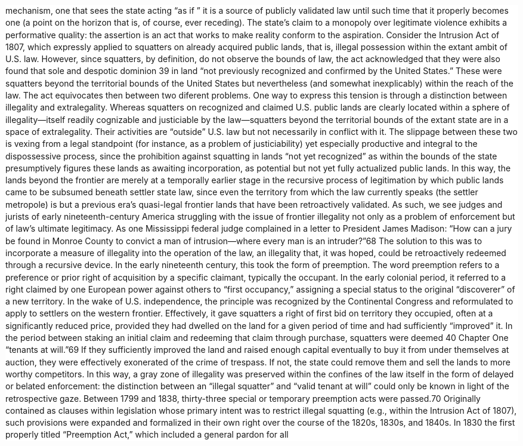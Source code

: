 mechanism, one that sees the state acting “as if ” it is a source of publicly
validated law until such time that it properly becomes one (a point on the
horizon that is, of course, ever receding). The state’s claim to a monopoly
over legitimate violence exhibits a performative quality: the assertion is an
act that works to make reality conform to the aspiration.
Consider the Intrusion Act of 1807, which expressly applied to squatters
on already acquired public lands, that is, illegal possession within the extant ambit of U.S. law. However, since squatters, by definition, do not observe the bounds of law, the act acknowledged that they were also found
  that sole and despotic dominion 39
in land “not previously recognized and confirmed by the United States.”
These were squatters beyond the territorial bounds of the United States
but nevertheless (and somewhat inexplicably) within the reach of the law.
The act equivocates then between two diferent problems. One way to
express this tension is through a distinction between illegality and extralegality. Whereas squatters on recognized and claimed U.S. public lands are
clearly located within a sphere of illegality—itself readily cognizable and
justiciable by the law—squatters beyond the territorial bounds of the extant state are in a space of extralegality. Their activities are “outside” U.S.
law but not necessarily in conflict with it. The slippage between these two
is vexing from a legal standpoint (for instance, as a problem of justiciability)
yet especially productive and integral to the dispossessive process, since
the prohibition against squatting in lands “not yet recognized” as within
the bounds of the state presumptively figures these lands as awaiting incorporation, as potential but not yet fully actualized public lands. In this
way, the lands beyond the frontier are merely at a temporally earlier stage in
the recursive process of legitimation by which public lands came to be subsumed beneath settler state law, since even the territory from which the law
currently speaks (the settler metropole) is but a previous era’s quasi-legal
frontier lands that have been retroactively validated. As such, we see judges
and jurists of early nineteenth-century America struggling with the issue
of frontier illegality not only as a problem of enforcement but of law’s ultimate legitimacy. As one Mississippi federal judge complained in a letter to
President James Madison: “How can a jury be found in Monroe County to
convict a man of intrusion—where every man is an intruder?”68
The solution to this was to incorporate a measure of illegality into the
operation of the law, an illegality that, it was hoped, could be retroactively
redeemed through a recursive device. In the early nineteenth century, this
took the form of preemption. The word preemption refers to a preference
or prior right of acquisition by a specific claimant, typically the occupant.
In the early colonial period, it referred to a right claimed by one European
power against others to “first occupancy,” assigning a special status to the
original “discoverer” of a new territory. In the wake of U.S. independence,
the principle was recognized by the Continental Congress and reformulated
to apply to settlers on the western frontier. Effectively, it gave squatters a
right of first bid on territory they occupied, often at a significantly reduced
price, provided they had dwelled on the land for a given period of time
and had sufficiently “improved” it. In the period between staking an initial
claim and redeeming that claim through purchase, squatters were deemed
  40 Chapter One
“tenants at will.”69 If they sufficiently improved the land and raised enough
capital eventually to buy it from under themselves at auction, they were
effectively exonerated of the crime of trespass. If not, the state could remove
them and sell the lands to more worthy competitors. In this way, a gray
zone of illegality was preserved within the confines of the law itself in the
form of delayed or belated enforcement: the distinction between an “illegal
squatter” and “valid tenant at will” could only be known in light of the
retrospective gaze.
Between 1799 and 1838, thirty-three special or temporary preemption
acts were passed.70 Originally contained as clauses within legislation whose
primary intent was to restrict illegal squatting (e.g., within the Intrusion
Act of 1807), such provisions were expanded and formalized in their
own right over the course of the 1820s, 1830s, and 1840s. In 1830 the first
properly titled “Preemption Act,” which included a general pardon for all